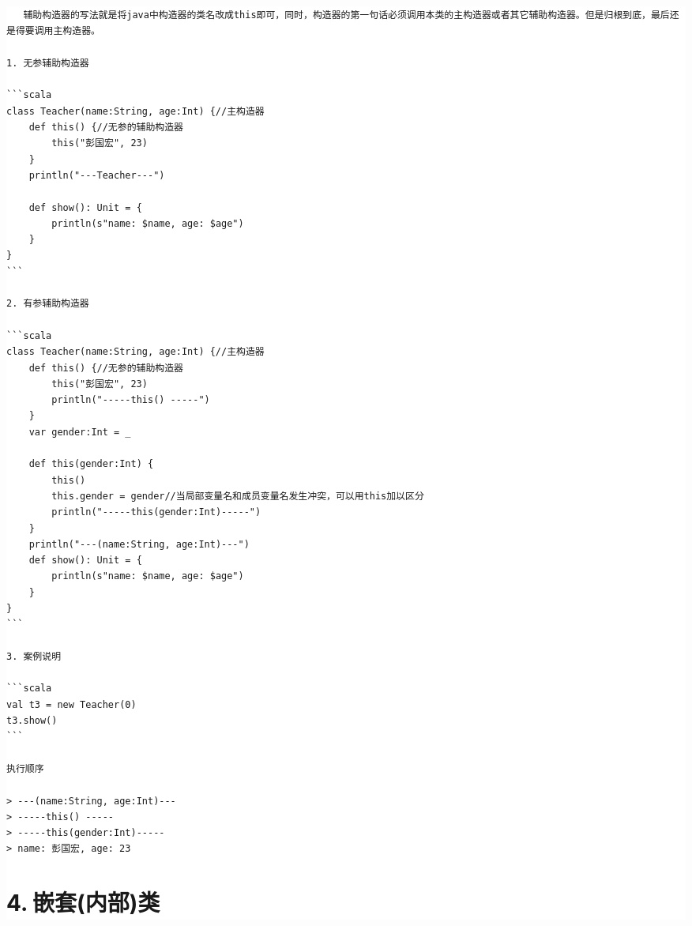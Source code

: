     ​	辅助构造器的写法就是将java中构造器的类名改成this即可，同时，构造器的第一句话必须调用本类的主构造器或者其它辅助构造器。但是归根到底，最后还是得要调用主构造器。

    1. 无参辅助构造器

    ```scala
    class Teacher(name:String, age:Int) {//主构造器
        def this() {//无参的辅助构造器
            this("彭国宏", 23)
        }
        println("---Teacher---")
    
        def show(): Unit = {
            println(s"name: $name, age: $age")
        }
    }
    ```

    2. 有参辅助构造器

    ```scala
    class Teacher(name:String, age:Int) {//主构造器
        def this() {//无参的辅助构造器
            this("彭国宏", 23)
            println("-----this() -----")
        }
        var gender:Int = _
    
        def this(gender:Int) {
            this()
            this.gender = gender//当局部变量名和成员变量名发生冲突，可以用this加以区分
            println("-----this(gender:Int)-----")
        }
        println("---(name:String, age:Int)---")
        def show(): Unit = {
            println(s"name: $name, age: $age")
        }
    }
    ```

    3. 案例说明

    ```scala
    val t3 = new Teacher(0)
    t3.show()
    ```

    执行顺序

    > ---(name:String, age:Int)---
    > -----this() -----
    > -----this(gender:Int)-----
    > name: 彭国宏, age: 23

# 4. 嵌套(内部)类
